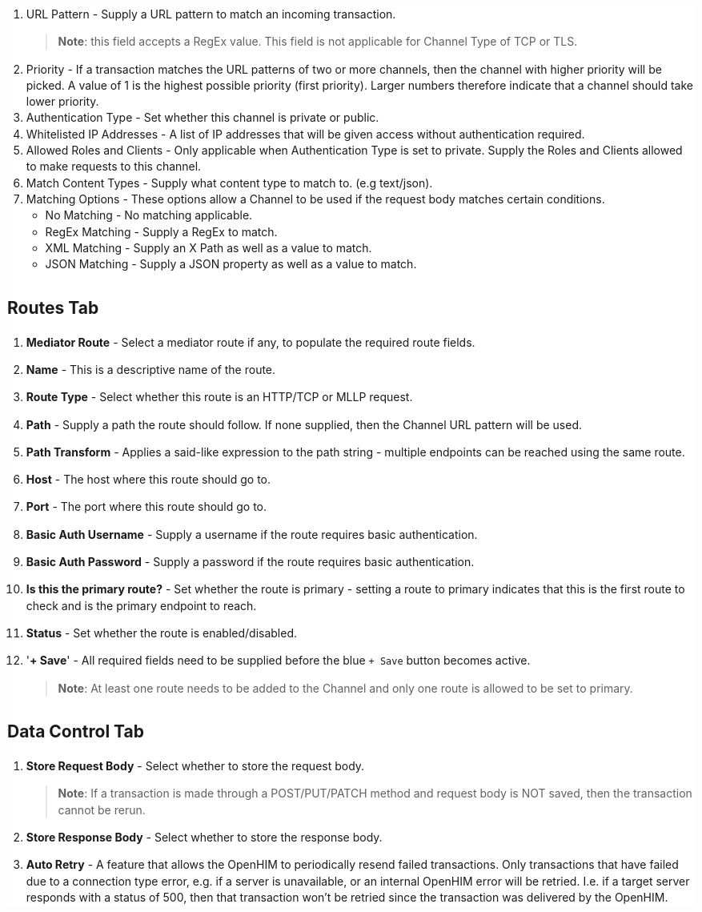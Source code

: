 1. URL Pattern - Supply a URL pattern to match an incoming transaction.
   > **Note**: this field accepts a RegEx value. This field is not applicable for Channel Type of TCP or TLS.
1. Priority - If a transaction matches the URL patterns of two or more channels, then the channel with higher priority will be picked. A value of 1 is the highest possible priority (first priority). Larger numbers therefore indicate that a channel should take lower priority.
1. Authentication Type - Set whether this channel is private or public.
1. Whitelisted IP Addresses - A list of IP addresses that will be given access without authentication required.
1. Allowed Roles and Clients - Only applicable when Authentication Type is set to private. Supply the Roles and Clients allowed to make requests to this channel.
1. Match Content Types - Supply what content type to match to. (e.g text/json).
1. Matching Options - These options allow a Channel to be used if the request body matches certain conditions.
   - No Matching - No matching applicable.
   - RegEx Matching - Supply a RegEx to match.
   - XML Matching - Supply an X Path as well as a value to match.
   - JSON Matching - Supply a JSON property as well as a value to match.

## Routes Tab

1. **Mediator Route** - Select a mediator route if any, to populate the required route fields.
1. **Name** - This is a descriptive name of the route.
1. **Route Type** - Select whether this route is an HTTP/TCP or MLLP request.
1. **Path** - Supply a path the route should follow. If none supplied, then the Channel URL pattern will be used.
1. **Path Transform** - Applies a said-like expression to the path string - multiple endpoints can be reached using the same route.
1. **Host** - The host where this route should go to.
1. **Port** - The port where this route should go to.
1. **Basic Auth Username** - Supply a username if the route requires basic authentication.
1. **Basic Auth Password** - Supply a password if the route requires basic authentication.
1. **Is this the primary route?** - Set whether the route is primary - setting a route to primary indicates that this is the first route to check and is the primary endpoint to reach.
1. **Status** - Set whether the route is enabled/disabled.
1. '**+ Save**' - All required fields need to be supplied before the blue `+ Save` button becomes active.

   > **Note**: At least one route needs to be added to the Channel and only one route is allowed to be set to primary.

## Data Control Tab

1. **Store Request Body** - Select whether to store the request body.

   > **Note**: If a transaction is made through a POST/PUT/PATCH method and request body is NOT saved, then the transaction cannot be rerun.

1. **Store Response Body** - Select whether to store the response body.
1. **Auto Retry** - A feature that allows the OpenHIM to periodically resend failed transactions. Only transactions that have failed due to a connection type error, e.g. if a server is unavailable, or an internal OpenHIM error will be retried. I.e. if a target server responds with a status of 500, then that transaction won’t be retried since the transaction was delivered by the OpenHIM.

